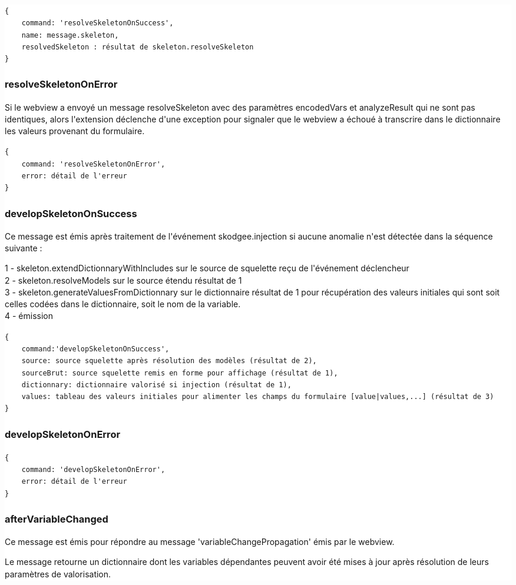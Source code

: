     {
        command: 'resolveSkeletonOnSuccess',
        name: message.skeleton,
        resolvedSkeleton : résultat de skeleton.resolveSkeleton
    }

### resolveSkeletonOnError

Si le webview a envoyé un message resolveSkeleton avec des paramètres encodedVars et analyzeResult
qui ne sont pas identiques, alors l'extension déclenche d'une exception pour signaler
que le webview a échoué à transcrire dans le dictionnaire les valeurs provenant du formulaire.

    {
        command: 'resolveSkeletonOnError',
        error: détail de l'erreur
    }

### developSkeletonOnSuccess

Ce message est émis après traitement de l'événement skodgee.injection si aucune anomalie n'est détectée dans la
séquence suivante :

1 - skeleton.extendDictionnaryWithIncludes sur le source de squelette reçu de l'événement déclencheur  
2 - skeleton.resolveModels sur le source étendu résultat de 1  
3 - skeleton.generateValuesFromDictionnary sur le dictionnaire résultat de 1 pour récupération des valeurs
initiales qui sont soit celles codées dans le dictionnaire, soit le nom de la variable.  
4 - émission

    {
        command:'developSkeletonOnSuccess',
        source: source squelette après résolution des modèles (résultat de 2),
        sourceBrut: source squelette remis en forme pour affichage (résultat de 1),
        dictionnary: dictionnaire valorisé si injection (résultat de 1),
        values: tableau des valeurs initiales pour alimenter les champs du formulaire [value|values,...] (résultat de 3)
    }

### developSkeletonOnError

    {
        command: 'developSkeletonOnError',
        error: détail de l'erreur
    }

### afterVariableChanged

Ce message est émis pour répondre au message 'variableChangePropagation' émis par
le webview.

Le message retourne un dictionnaire dont les variables dépendantes peuvent avoir été
mises à jour après résolution de leurs paramètres de valorisation.
